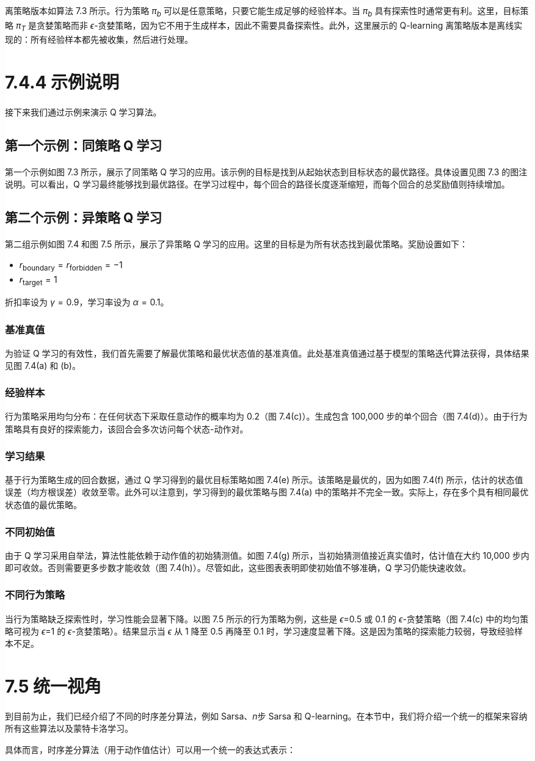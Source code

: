 离策略版本如算法 7.3 所示。行为策略 $\pi_{b}$ 可以是任意策略，只要它能生成足够的经验样本。当 $\pi_{b}$ 具有探索性时通常更有利。这里，目标策略 $\pi_{T}$ 是贪婪策略而非 $\epsilon$-贪婪策略，因为它不用于生成样本，因此不需要具备探索性。此外，这里展示的 Q-learning 离策略版本是离线实现的：所有经验样本都先被收集，然后进行处理。

# 7.4.4 示例说明

接下来我们通过示例来演示 Q 学习算法。

## 第一个示例：同策略 Q 学习

第一个示例如图 7.3 所示，展示了同策略 Q 学习的应用。该示例的目标是找到从起始状态到目标状态的最优路径。具体设置见图 7.3 的图注说明。可以看出，Q 学习最终能够找到最优路径。在学习过程中，每个回合的路径长度逐渐缩短，而每个回合的总奖励值则持续增加。

## 第二个示例：异策略 Q 学习

第二组示例如图 7.4 和图 7.5 所示，展示了异策略 Q 学习的应用。这里的目标是为所有状态找到最优策略。奖励设置如下：

- $r_{\mathrm{boundary}} = r_{\mathrm{forbidden}} = -1$
- $r_{\mathrm{target}} = 1$

折扣率设为 $\gamma = 0.9$，学习率设为 $\alpha = 0.1$。

### 基准真值

为验证 Q 学习的有效性，我们首先需要了解最优策略和最优状态值的基准真值。此处基准真值通过基于模型的策略迭代算法获得，具体结果见图 7.4(a) 和 (b)。

### 经验样本

行为策略采用均匀分布：在任何状态下采取任意动作的概率均为 0.2（图 7.4(c)）。生成包含 100,000 步的单个回合（图 7.4(d)）。由于行为策略具有良好的探索能力，该回合会多次访问每个状态-动作对。

### 学习结果

基于行为策略生成的回合数据，通过 Q 学习得到的最优目标策略如图 7.4(e) 所示。该策略是最优的，因为如图 7.4(f) 所示，估计的状态值误差（均方根误差）收敛至零。此外可以注意到，学习得到的最优策略与图 7.4(a) 中的策略并不完全一致。实际上，存在多个具有相同最优状态值的最优策略。

### 不同初始值

由于 Q 学习采用自举法，算法性能依赖于动作值的初始猜测值。如图 7.4(g) 所示，当初始猜测值接近真实值时，估计值在大约 10,000 步内即可收敛。否则需要更多步数才能收敛（图 7.4(h)）。尽管如此，这些图表表明即使初始值不够准确，Q 学习仍能快速收敛。

### 不同行为策略

当行为策略缺乏探索性时，学习性能会显著下降。以图 7.5 所示的行为策略为例，这些是 $\epsilon$=0.5 或 0.1 的 $\epsilon$-贪婪策略（图 7.4(c) 中的均匀策略可视为 $\epsilon$=1 的 $\epsilon$-贪婪策略）。结果显示当 $\epsilon$ 从 1 降至 0.5 再降至 0.1 时，学习速度显著下降。这是因为策略的探索能力较弱，导致经验样本不足。

# 7.5 统一视角

到目前为止，我们已经介绍了不同的时序差分算法，例如 Sarsa、$n$步 Sarsa 和 Q-learning。在本节中，我们将介绍一个统一的框架来容纳所有这些算法以及蒙特卡洛学习。

具体而言，时序差分算法（用于动作值估计）可以用一个统一的表达式表示：
